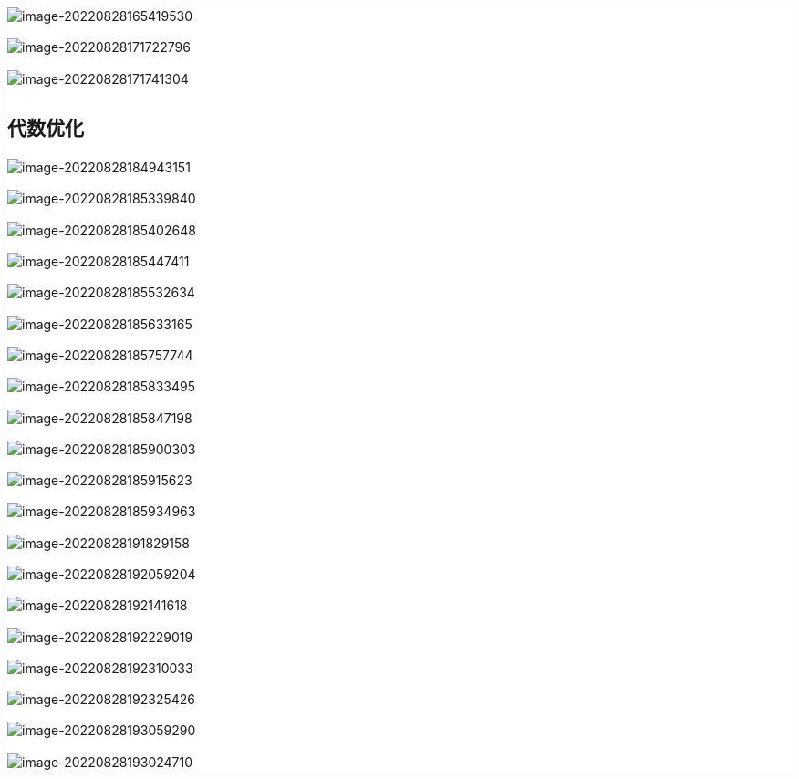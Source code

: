![image-20220828165419530](https://raw.githubusercontent.com/liang636600/cloudImg/master/images/image-20220828165419530.png)

![image-20220828171722796](https://raw.githubusercontent.com/liang636600/cloudImg/master/images/image-20220828171722796.png)

![image-20220828171741304](https://raw.githubusercontent.com/liang636600/cloudImg/master/images/image-20220828171741304.png)

## 代数优化

![image-20220828184943151](https://raw.githubusercontent.com/liang636600/cloudImg/master/images/image-20220828184943151.png)

![image-20220828185339840](https://raw.githubusercontent.com/liang636600/cloudImg/master/images/image-20220828185339840.png)

![image-20220828185402648](https://raw.githubusercontent.com/liang636600/cloudImg/master/images/image-20220828185402648.png)

![image-20220828185447411](https://raw.githubusercontent.com/liang636600/cloudImg/master/images/image-20220828185447411.png)

![image-20220828185532634](https://raw.githubusercontent.com/liang636600/cloudImg/master/images/image-20220828185532634.png)

![image-20220828185633165](https://raw.githubusercontent.com/liang636600/cloudImg/master/images/image-20220828185633165.png)

![image-20220828185757744](https://raw.githubusercontent.com/liang636600/cloudImg/master/images/image-20220828185757744.png)

![image-20220828185833495](https://raw.githubusercontent.com/liang636600/cloudImg/master/images/image-20220828185833495.png)

![image-20220828185847198](https://raw.githubusercontent.com/liang636600/cloudImg/master/images/image-20220828185847198.png)

![image-20220828185900303](https://raw.githubusercontent.com/liang636600/cloudImg/master/images/image-20220828185900303.png)

![image-20220828185915623](https://raw.githubusercontent.com/liang636600/cloudImg/master/images/image-20220828185915623.png)

![image-20220828185934963](https://raw.githubusercontent.com/liang636600/cloudImg/master/images/image-20220828185934963.png)

![image-20220828191829158](https://raw.githubusercontent.com/liang636600/cloudImg/master/images/image-20220828191829158.png)

![image-20220828192059204](https://raw.githubusercontent.com/liang636600/cloudImg/master/images/image-20220828192059204.png)

![image-20220828192141618](https://raw.githubusercontent.com/liang636600/cloudImg/master/images/image-20220828192141618.png)

![image-20220828192229019](https://raw.githubusercontent.com/liang636600/cloudImg/master/images/image-20220828192229019.png)

![image-20220828192310033](https://raw.githubusercontent.com/liang636600/cloudImg/master/images/image-20220828192310033.png)

![image-20220828192325426](https://raw.githubusercontent.com/liang636600/cloudImg/master/images/image-20220828192325426.png)

![image-20220828193059290](https://raw.githubusercontent.com/liang636600/cloudImg/master/images/image-20220828193059290.png)

![image-20220828193024710](https://raw.githubusercontent.com/liang636600/cloudImg/master/images/image-20220828193024710.png)
